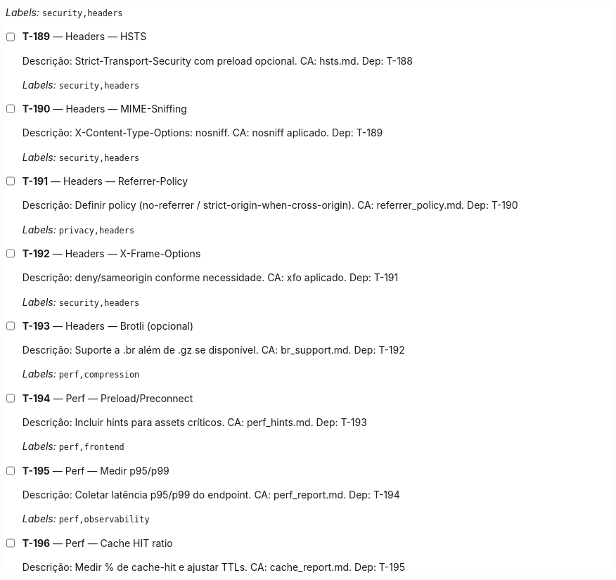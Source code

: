   _Labels:_ `security,headers`

- [ ] **T-189** — Headers — HSTS
  
  Descrição: Strict-Transport-Security com preload opcional.
  CA: hsts.md.
  Dep: T-188
  
  _Labels:_ `security,headers`

- [ ] **T-190** — Headers — MIME-Sniffing
  
  Descrição: X-Content-Type-Options: nosniff.
  CA: nosniff aplicado.
  Dep: T-189
  
  _Labels:_ `security,headers`

- [ ] **T-191** — Headers — Referrer-Policy
  
  Descrição: Definir policy (no-referrer / strict-origin-when-cross-origin).
  CA: referrer_policy.md.
  Dep: T-190
  
  _Labels:_ `privacy,headers`

- [ ] **T-192** — Headers — X-Frame-Options
  
  Descrição: deny/sameorigin conforme necessidade.
  CA: xfo aplicado.
  Dep: T-191
  
  _Labels:_ `security,headers`

- [ ] **T-193** — Headers — Brotli (opcional)
  
  Descrição: Suporte a .br além de .gz se disponível.
  CA: br_support.md.
  Dep: T-192
  
  _Labels:_ `perf,compression`

- [ ] **T-194** — Perf — Preload/Preconnect
  
  Descrição: Incluir hints para assets críticos.
  CA: perf_hints.md.
  Dep: T-193
  
  _Labels:_ `perf,frontend`

- [ ] **T-195** — Perf — Medir p95/p99
  
  Descrição: Coletar latência p95/p99 do endpoint.
  CA: perf_report.md.
  Dep: T-194
  
  _Labels:_ `perf,observability`

- [ ] **T-196** — Perf — Cache HIT ratio
  
  Descrição: Medir % de cache-hit e ajustar TTLs.
  CA: cache_report.md.
  Dep: T-195
  